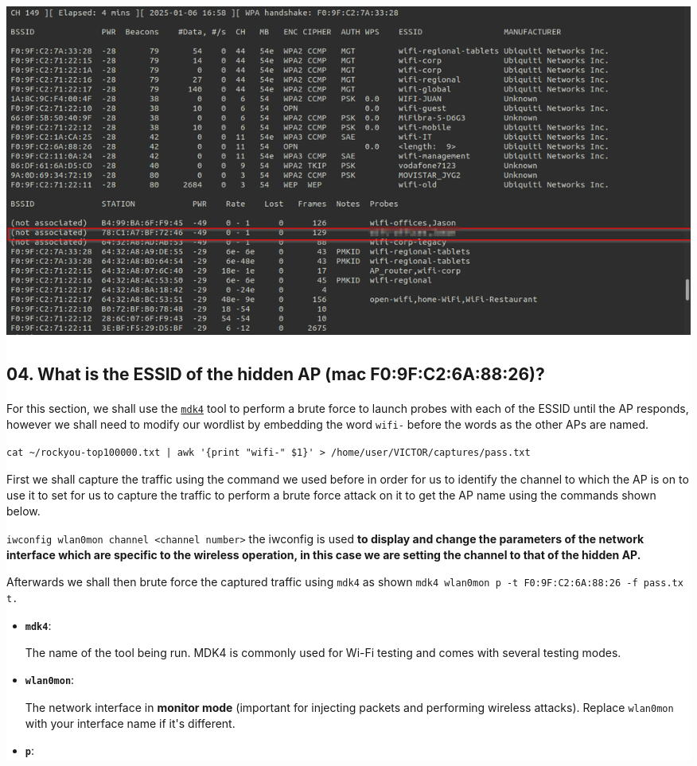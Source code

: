 ![image.png](image%208.png)

## **04. What is the ESSID of the hidden AP (mac F0:9F:C2:6A:88:26)?**

For this section, we shall use the [`mdk4`](https://github.com/aircrack-ng/mdk4) tool to perform a brute force to launch probes with each of the ESSID until the AP responds, however we shall need to modify our wordlist by embedding the word `wifi-` before the words as the other APs are named.

`cat ~/rockyou-top100000.txt | awk '{print "wifi-" $1}' > /home/user/VICTOR/captures/pass.txt`

First we shall capture the traffic using the command we used before in order for us to identify the channel to which the AP is on to use it to set for us to capture the traffic to perform a brute force attack on it to get the AP name using the commands shown below.

`iwconfig wlan0mon channel <channel number>` the iwconfig is used **to display and change the parameters of the network interface which are specific to the wireless operation, in this case we are setting the channel to that of the hidden AP.**

Afterwards we shall then brute force the captured traffic using `mdk4` as shown `mdk4 wlan0mon p -t F0:9F:C2:6A:88:26 -f pass.txt.` 

- **`mdk4`**:
    
    The name of the tool being run. MDK4 is commonly used for Wi-Fi testing and comes with several testing modes.
    
- **`wlan0mon`**:
    
    The network interface in **monitor mode** (important for injecting packets and performing wireless attacks). Replace `wlan0mon` with your interface name if it's different.
    
- **`p`**:
    